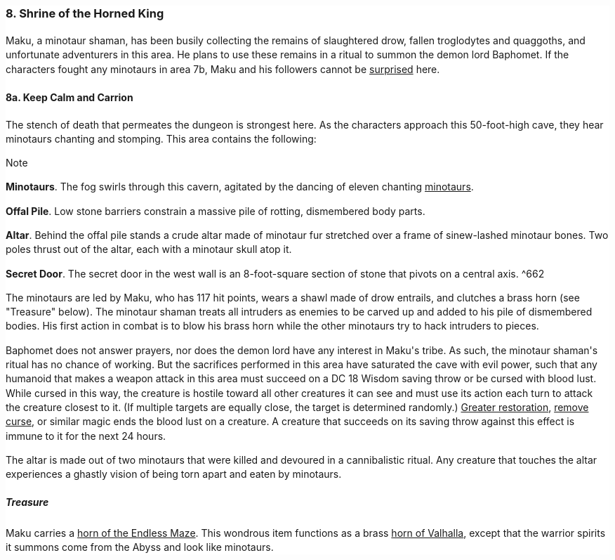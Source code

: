 ### 8. Shrine of the Horned King

Maku, a minotaur shaman, has been busily collecting the remains of slaughtered drow, fallen troglodytes and quaggoths, and unfortunate adventurers in this area. He plans to use these remains in a ritual to summon the demon lord Baphomet. If the characters fought any minotaurs in area 7b, Maku and his followers cannot be [surprised](/3-Mechanics/CLI/Rules/conditions.md#Surprised) here.

#### 8a. Keep Calm and Carrion

The stench of death that permeates the dungeon is strongest here. As the characters approach this 50-foot-high cave, they hear minotaurs chanting and stomping. This area contains the following:

> [!note] 
> 
> **Minotaurs**. The fog swirls through this cavern, agitated by the dancing of eleven chanting [minotaurs](/3-Mechanics/CLI/Compendium/bestiary/monstrosity/minotaur.md).
> 
> **Offal Pile**. Low stone barriers constrain a massive pile of rotting, dismembered body parts.
> 
> **Altar**. Behind the offal pile stands a crude altar made of minotaur fur stretched over a frame of sinew-lashed minotaur bones. Two poles thrust out of the altar, each with a minotaur skull atop it.
> 
> **Secret Door**. The secret door in the west wall is an 8-foot-square section of stone that pivots on a central axis.
^662

The minotaurs are led by Maku, who has 117 hit points, wears a shawl made of drow entrails, and clutches a brass horn (see "Treasure" below). The minotaur shaman treats all intruders as enemies to be carved up and added to his pile of dismembered bodies. His first action in combat is to blow his brass horn while the other minotaurs try to hack intruders to pieces.

Baphomet does not answer prayers, nor does the demon lord have any interest in Maku's tribe. As such, the minotaur shaman's ritual has no chance of working. But the sacrifices performed in this area have saturated the cave with evil power, such that any humanoid that makes a weapon attack in this area must succeed on a DC 18 Wisdom saving throw or be cursed with blood lust. While cursed in this way, the creature is hostile toward all other creatures it can see and must use its action each turn to attack the creature closest to it. (If multiple targets are equally close, the target is determined randomly.) [Greater restoration](/3-Mechanics/CLI/Compendium/spells/greater-restoration.md), [remove curse](/3-Mechanics/CLI/Compendium/spells/remove-curse.md), or similar magic ends the blood lust on a creature. A creature that succeeds on its saving throw against this effect is immune to it for the next 24 hours.

The altar is made out of two minotaurs that were killed and devoured in a cannibalistic ritual. Any creature that touches the altar experiences a ghastly vision of being torn apart and eaten by minotaurs.

##### Treasure

Maku carries a [horn of the Endless Maze](/3-Mechanics/CLI/Compendium/items/horn-of-the-endless-maze-wdmm.md). This wondrous item functions as a brass [horn of Valhalla](/3-Mechanics/CLI/Compendium/items/horn-of-valhalla.md), except that the warrior spirits it summons come from the Abyss and look like minotaurs.
